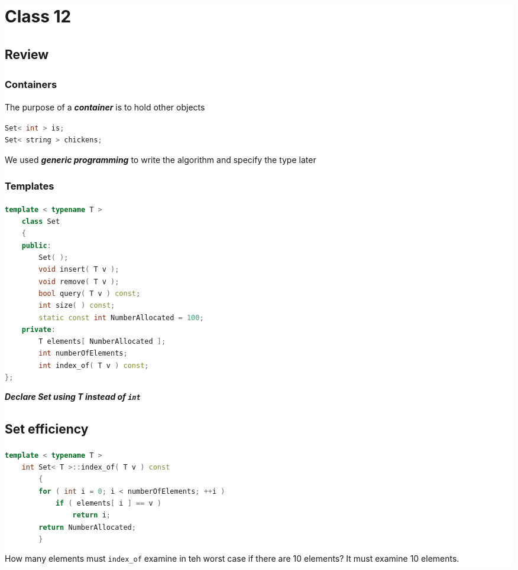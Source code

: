 Class 12
========

## Review

### Containers

The purpose of a ***container*** is to hold other objects

``` cpp
Set< int > is;
Set< string > chickens;
```

We used ***generic programming*** to write the algorithm and specify the type later

### Templates

``` cpp
template < typename T >
	class Set
	{
	public:
		Set( );
		void insert( T v );
		void remove( T v );
		bool query( T v ) const;
		int size( ) const;
		static const int NumberAllocated = 100;
	private:
		T elements[ NumberAllocated ];
		int numberOfElements;
		int index_of( T v ) const;
};
```

***Declare Set using T instead of `int`***

## Set efficiency

``` cpp
template < typename T >
	int Set< T >::index_of( T v ) const
		{
		for ( int i = 0; i < numberOfElements; ++i )
			if ( elements[ i ] == v )
				return i;
		return NumberAllocated;
		}
```

How many elements must `index_of` examine in teh worst case if there are 10 elements? It must examine 10 elements.
